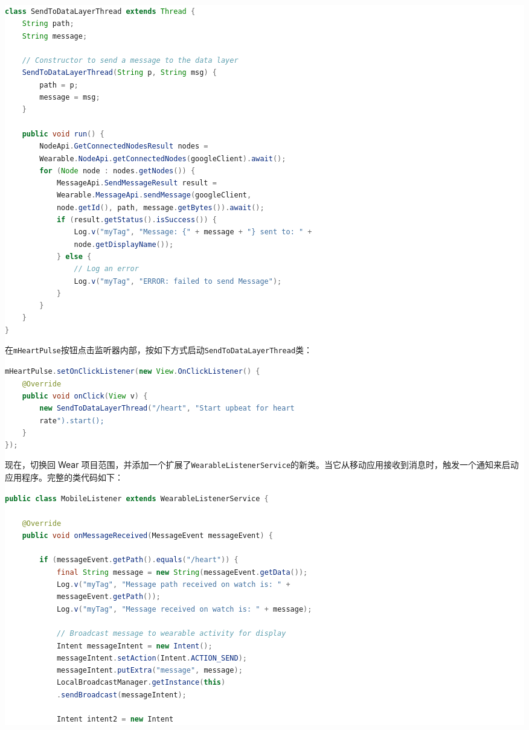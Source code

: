 ```java
class SendToDataLayerThread extends Thread {
    String path;
    String message;

    // Constructor to send a message to the data layer
    SendToDataLayerThread(String p, String msg) {
        path = p;
        message = msg;
    }

    public void run() {
        NodeApi.GetConnectedNodesResult nodes = 
        Wearable.NodeApi.getConnectedNodes(googleClient).await();
        for (Node node : nodes.getNodes()) {
            MessageApi.SendMessageResult result =  
            Wearable.MessageApi.sendMessage(googleClient, 
            node.getId(), path, message.getBytes()).await();
            if (result.getStatus().isSuccess()) {
                Log.v("myTag", "Message: {" + message + "} sent to: " + 
                node.getDisplayName());
            } else {
                // Log an error
                Log.v("myTag", "ERROR: failed to send Message");
            }
        }
    }
}

```

在`mHeartPulse`按钮点击监听器内部，按如下方式启动`SendToDataLayerThread`类：

```java
mHeartPulse.setOnClickListener(new View.OnClickListener() {
    @Override
    public void onClick(View v) {
        new SendToDataLayerThread("/heart", "Start upbeat for heart 
        rate").start();
    }
});

```

现在，切换回 Wear 项目范围，并添加一个扩展了`WearableListenerService`的新类。当它从移动应用接收到消息时，触发一个通知来启动应用程序。完整的类代码如下：

```java
public class MobileListener extends WearableListenerService {

    @Override
    public void onMessageReceived(MessageEvent messageEvent) {

        if (messageEvent.getPath().equals("/heart")) {
            final String message = new String(messageEvent.getData());
            Log.v("myTag", "Message path received on watch is: " + 
            messageEvent.getPath());
            Log.v("myTag", "Message received on watch is: " + message);

            // Broadcast message to wearable activity for display
            Intent messageIntent = new Intent();
            messageIntent.setAction(Intent.ACTION_SEND);
            messageIntent.putExtra("message", message);
            LocalBroadcastManager.getInstance(this)
            .sendBroadcast(messageIntent);

            Intent intent2 = new Intent
```